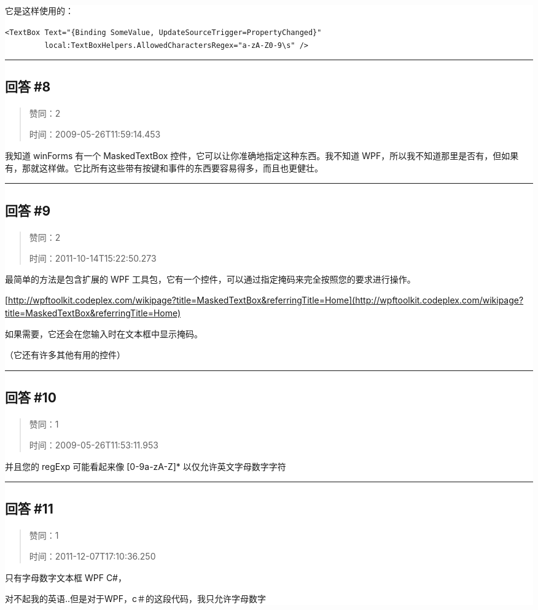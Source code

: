 它是这样使用的：

```
<TextBox Text="{Binding SomeValue, UpdateSourceTrigger=PropertyChanged}" 
         local:TextBoxHelpers.AllowedCharactersRegex="a-zA-Z0-9\s" /> 
```

* * *

## 回答 #8

> 赞同：2
> 
> 时间：2009-05-26T11:59:14.453

我知道 winForms 有一个 MaskedTextBox 控件，它可以让你准确地指定这种东西。我不知道 WPF，所以我不知道那里是否有，但如果有，那就这样做。它比所有这些带有按键和事件的东西要容易得多，而且也更健壮。

* * *

## 回答 #9

> 赞同：2
> 
> 时间：2011-10-14T15:22:50.273

最简单的方法是包含扩展的 WPF 工具包，它有一个控件，可以通过指定掩码来完全按照您的要求进行操作。

[http://wpftoolkit.codeplex.com/wikipage?title=MaskedTextBox&referringTitle=Home](http://wpftoolkit.codeplex.com/wikipage?title=MaskedTextBox&referringTitle=Home)

如果需要，它还会在您输入时在文本框中显示掩码。

（它还有许多其他有用的控件）

* * *

## 回答 #10

> 赞同：1
> 
> 时间：2009-05-26T11:53:11.953

并且您的 regExp 可能看起来像 [0-9a-zA-Z]* 以仅允许英文字母数字字符

* * *

## 回答 #11

> 赞同：1
> 
> 时间：2011-12-07T17:10:36.250

只有字母数字文本框 WPF C#，

对不起我的英语..但是对于WPF，c＃的这段代码，我只允许字母数字
